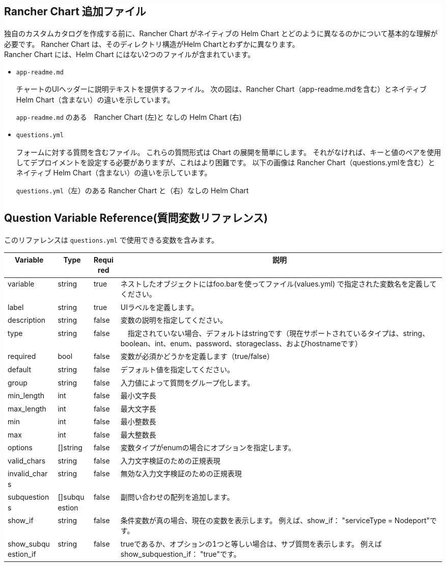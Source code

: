 ## Rancher Chart 追加ファイル

独自のカスタムカタログを作成する前に、Rancher Chart がネイティブの Helm Chart とどのように異なるのかについて基本的な理解が必要です。
Rancher Chart は、そのディレクトリ構造がHelm Chartとわずかに異なります。  
Rancher Chart には、Helm Chart にはない2つのファイルが含まれています。

- `app-readme.md`
   
    チャートのUIヘッダーに説明テキストを提供するファイル。
    次の図は、Rancher Chart（app-readme.mdを含む）とネイティブ Helm Chart（含まない）の違いを示しています。
    
    `app-readme.md` のある　Rancher Chart (左)と なしの Helm Chart (右)

- `questions.yml`

    フォームに対する質問を含むファイル。
    これらの質問形式は Chart の展開を簡単にします。
    それがなければ、キーと値のペアを使用してデプロイメントを設定する必要がありますが、これはより困難です。
    以下の画像は Rancher Chart（questions.ymlを含む）とネイティブ Helm Chart（含まない）の違いを示しています。
    
    `questions.yml`（左）のある Rancher Chart と（右）なしの Helm Chart

## Question Variable Reference(質問変数リファレンス)

このリファレンスは `questions.yml` で使用できる変数を含みます。

| Variable  | Type | Required  | 説明 |
| --------- | ---- | --------- | ---- |
| variable | string | true | ネストしたオブジェクトにはfoo.barを使ってファイル(values.yml) で指定された変数名を定義してください。 |
| label | string | true | UIラベルを定義します。 |
| description | string | false | 変数の説明を指定してください。 |
| type | string | false |　指定されていない場合、デフォルトはstringです（現在サポートされているタイプは、string、boolean、int、enum、password、storageclass、およびhostnameです） |
| required | bool | false | 変数が必須かどうかを定義します（true/false）|
| default | string | false | デフォルト値を指定してください。 |
| group | string | false | 入力値によって質問をグループ化します。 |
| min_length | int | false | 最小文字長 |
| max_length | int | false | 最大文字長 |
| min | int | false | 最小整数長 |
| max | int | false | 最大整数長 |
| options | []string | false | 変数タイプがenumの場合にオプションを指定します。|
| valid_chars | string | false | 入力文字検証のための正規表現 |
| invalid_chars | string | false | 無効な入力文字検証のための正規表現 |
| subquestions | []subquestion | false | 副問い合わせの配列を追加します。 |
| show_if | string | false | 条件変数が真の場合、現在の変数を表示します。 例えば、show_if： "serviceType = Nodeport"です。 |
| show_subquestion_if | string | false | trueであるか、オプションの1つと等しい場合は、サブ質問を表示します。 例えばshow_subquestion_if： "true"です。|
